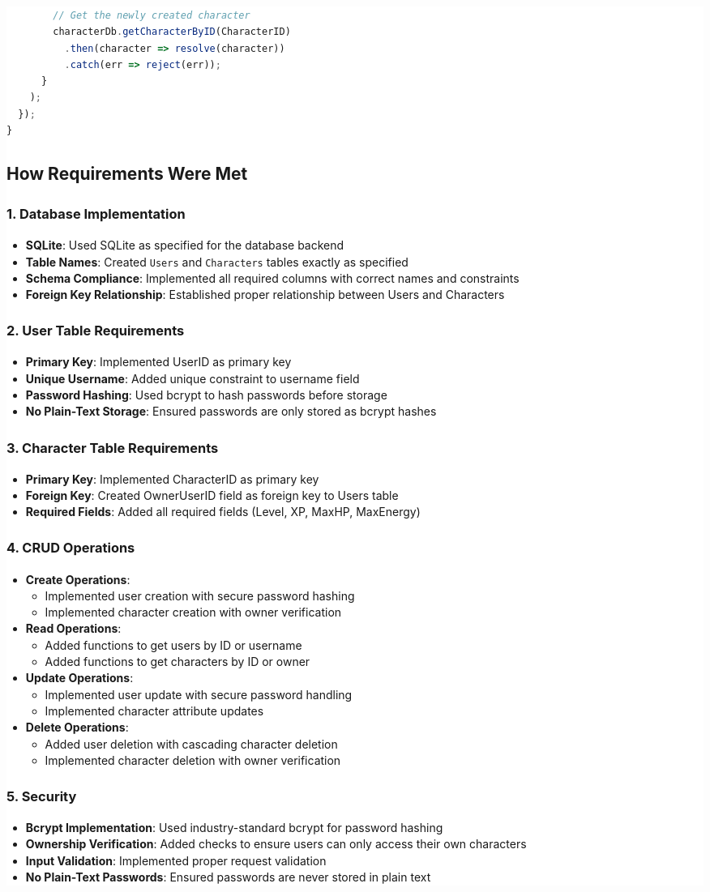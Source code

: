 ```javascript
        // Get the newly created character
        characterDb.getCharacterByID(CharacterID)
          .then(character => resolve(character))
          .catch(err => reject(err));
      }
    );
  });
}
```

## How Requirements Were Met

### 1. Database Implementation
- **SQLite**: Used SQLite as specified for the database backend
- **Table Names**: Created `Users` and `Characters` tables exactly as specified
- **Schema Compliance**: Implemented all required columns with correct names and constraints
- **Foreign Key Relationship**: Established proper relationship between Users and Characters

### 2. User Table Requirements
- **Primary Key**: Implemented UserID as primary key
- **Unique Username**: Added unique constraint to username field
- **Password Hashing**: Used bcrypt to hash passwords before storage
- **No Plain-Text Storage**: Ensured passwords are only stored as bcrypt hashes

### 3. Character Table Requirements
- **Primary Key**: Implemented CharacterID as primary key
- **Foreign Key**: Created OwnerUserID field as foreign key to Users table
- **Required Fields**: Added all required fields (Level, XP, MaxHP, MaxEnergy)

### 4. CRUD Operations
- **Create Operations**: 
  - Implemented user creation with secure password hashing
  - Implemented character creation with owner verification
- **Read Operations**: 
  - Added functions to get users by ID or username
  - Added functions to get characters by ID or owner
- **Update Operations**: 
  - Implemented user update with secure password handling
  - Implemented character attribute updates
- **Delete Operations**: 
  - Added user deletion with cascading character deletion
  - Implemented character deletion with owner verification

### 5. Security
- **Bcrypt Implementation**: Used industry-standard bcrypt for password hashing
- **Ownership Verification**: Added checks to ensure users can only access their own characters
- **Input Validation**: Implemented proper request validation
- **No Plain-Text Passwords**: Ensured passwords are never stored in plain text
